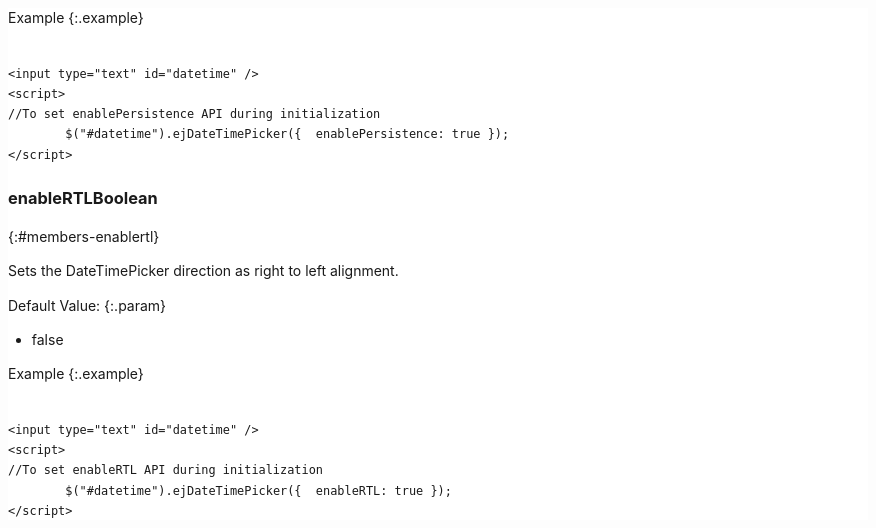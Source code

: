 




Example
{:.example}

<pre class="prettyprint">
<code> 
&lt;input type="text" id="datetime" /&gt;
&lt;script&gt;
//To set enablePersistence API during initialization  
        $("#datetime").ejDateTimePicker({  enablePersistence: true });
&lt;/script&gt;</code>
</pre>






### enableRTL<span class="type-signature type boolean">Boolean</span>
{:#members-enablertl}








Sets the DateTimePicker direction as right to left alignment.




Default Value:
{:.param}






* false








Example
{:.example}

<pre class="prettyprint">
<code> 
&lt;input type="text" id="datetime" /&gt;
&lt;script&gt;
//To set enableRTL API during initialization  
        $("#datetime").ejDateTimePicker({  enableRTL: true });
&lt;/script&gt; </code>
</pre>


